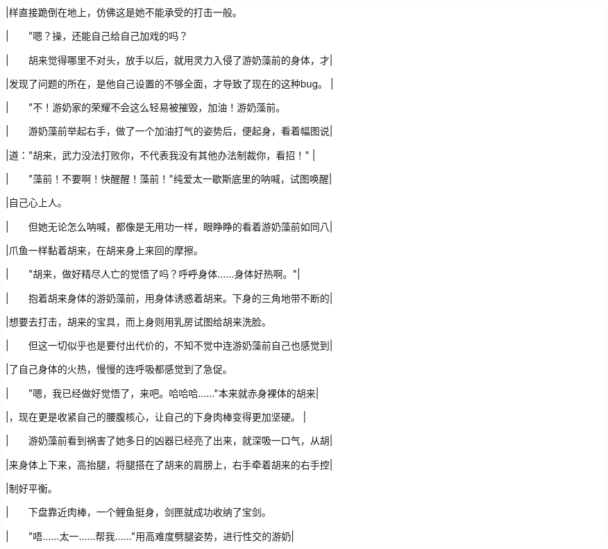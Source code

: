 |样直接跪倒在地上，仿佛这是她不能承受的打击一般。

|　　"嗯？操，还能自己给自己加戏的吗？

|　　胡来觉得哪里不对头，放手以后，就用灵力入侵了游奶藻前的身体，才|

|发现了问题的所在，是他自己设置的不够全面，才导致了现在的这种bug。 |

|　　"不！游奶家的荣耀不会这么轻易被摧毁，加油！游奶藻前。

|　　游奶藻前举起右手，做了一个加油打气的姿势后，便起身，看着幅图说|

|道："胡来，武力没法打败你，不代表我没有其他办法制裁你，看招！"    |

|　　"藻前！不要啊！快醒醒！藻前！"纯爱太一歇斯底里的呐喊，试图唤醒|

|自己心上人。

|　　但她无论怎么呐喊，都像是无用功一样，眼睁睁的看着游奶藻前如同八|

|爪鱼一样黏着胡来，在胡来身上来回的摩擦。

|　　"胡来，做好精尽人亡的觉悟了吗？呼~~呼~~身体......身体好热啊。"|

|　　抱着胡来身体的游奶藻前，用身体诱惑着胡来。下身的三角地带不断的|

|想要去打击，胡来的宝具，而上身则用乳房试图给胡来洗脸。

|　　但这一切似乎也是要付出代价的，不知不觉中连游奶藻前自己也感觉到|

|了自己身体的火热，慢慢的连呼吸都感觉到了急促。

|　　"嗯，我已经做好觉悟了，来吧。哈哈哈......"本来就赤身裸体的胡来|

|，现在更是收紧自己的腰腹核心，让自己的下身肉棒变得更加坚硬。      |

|　　游奶藻前看到祸害了她多日的凶器已经亮了出来，就深吸一口气，从胡|

|来身体上下来，高抬腿，将腿搭在了胡来的肩膀上，右手牵着胡来的右手控|

|制好平衡。

|　　下盘靠近肉棒，一个鲤鱼挺身，剑匣就成功收纳了宝剑。

|　　"唔......太一......帮我......"用高难度劈腿姿势，进行性交的游奶|
